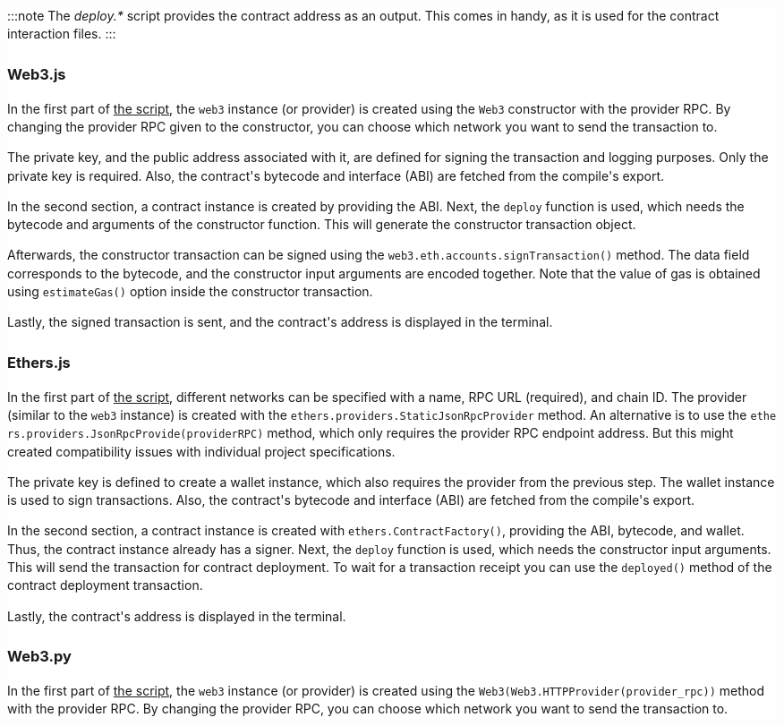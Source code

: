   </TabItem>
</Tabs>

:::note
The _deploy.\*_ script provides the contract address as an output. This comes in handy, as it is used for the contract interaction files.
:::

### Web3.js

In the first part of [the script](/snippets/code/web3-contract-local/deploy.js), the `web3` instance (or provider) is created using the `Web3` constructor with the provider RPC. By changing the provider RPC given to the constructor, you can choose which network you want to send the transaction to.

The private key, and the public address associated with it, are defined for signing the transaction and logging purposes. Only the private key is required. Also, the contract's bytecode and interface (ABI) are fetched from the compile's export.

In the second section, a contract instance is created by providing the ABI. Next, the `deploy` function is used, which needs the bytecode and arguments of the constructor function. This will generate the constructor transaction object.

Afterwards, the constructor transaction can be signed using the `web3.eth.accounts.signTransaction()` method. The data field corresponds to the bytecode, and the constructor input arguments are encoded together. Note that the value of gas is obtained using `estimateGas()` option inside the constructor transaction.

Lastly, the signed transaction is sent, and the contract's address is displayed in the terminal.

### Ethers.js

In the first part of [the script](/snippets/code/ethers-contract-local/deploy.js), different networks can be specified with a name, RPC URL (required), and chain ID. The provider (similar to the `web3` instance) is created with the `ethers.providers.StaticJsonRpcProvider` method. An alternative is to use the `ethers.providers.JsonRpcProvide(providerRPC)` method, which only requires the provider RPC endpoint address. But this might created compatibility issues with individual project specifications.

The private key is defined to create a wallet instance, which also requires the provider from the previous step. The wallet instance is used to sign transactions. Also, the contract's bytecode and interface (ABI) are fetched from the compile's export.

In the second section, a contract instance is created with `ethers.ContractFactory()`, providing the ABI, bytecode, and wallet. Thus, the contract instance already has a signer. Next, the `deploy` function is used, which needs the constructor input arguments. This will send the transaction for contract deployment. To wait for a transaction receipt you can use the `deployed()` method of the contract deployment transaction.

Lastly, the contract's address is displayed in the terminal.

### Web3.py

In the first part of [the script](/snippets/code/web3py-contract/deploy.py), the `web3` instance (or provider) is created using the `Web3(Web3.HTTPProvider(provider_rpc))` method with the provider RPC. By changing the provider RPC, you can choose which network you want to send the transaction to.
